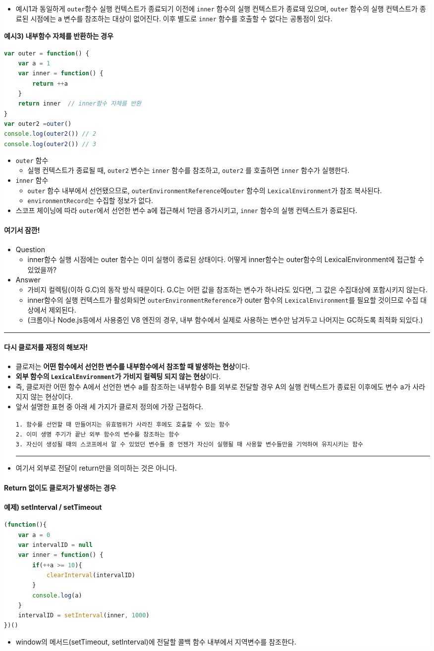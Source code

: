 - 예시1과 동일하게 `outer`함수 실행 컨텍스트가 종료되기 이전에 `inner` 함수의 실행 컨텍스트가 종료돼 있으며, `outer` 함수의 실행 컨텍스트가 종료된 시점에는 a 변수를 참조하는 대상이 없어진다. 이후 별도로 `inner` 함수를 호출할 수 없다는 공통점이 있다.

**예시3) 내부함수 자체를 반환하는 경우**
```js
var outer = function() {
    var a = 1
    var inner = function() {
        return ++a
    }
    return inner  // inner함수 자체를 반환
}
var outer2 =outer()
console.log(outer2()) // 2
console.log(outer2()) // 3
```
- `outer` 함수
  - 실행 컨텍스트가 종료될 때, `outer2` 변수는 `inner` 함수를 참조하고, `outer2` 를 호출하면 `inner` 함수가 실행한다.
- `inner` 함수
  -  `outer` 함수 내부에서 선언됐으므로, `outerEnvironmentReference`에`outer` 함수의 `LexicalEnvironment`가 참조 복사된다.
  -  `environmentRecord`는 수집할 정보가 없다.
- 스코프 체이닝에 따라 `outer`에서 선언한 변수 a에 접근해서 1만큼 증가시키고, `inner` 함수의 실행 컨텍스트가 종료된다.

#### 여기서 잠깐!
- Question
  -  inner함수 실행 시점에는 outer 함수는 이미 실행이 종료된 상태이다.  어떻게 inner함수는 outer함수의 LexicalEnvironment에 접근할 수 있었을까?
- Answer
  -  가비지 컬렉팅(이하 G.C)의 동작 방식 때문이다. G.C는 어떤 값을 참조하는 변수가 하나라도 있다면, 그 값은 수집대상에 포함시키지 않는다. 
  - inner함수의 실행 컨텍스트가 활성화되면 `outerEnvironmentReference`가 outer 함수의 `LexicalEnvironment`를 필요할 것이므로 수집 대상에서 제외된다. 
  - (크롬이나 Node.js등에서 사용중인 V8 엔진의 경우, 내부 함수에서 실제로 사용하는 변수만 남겨두고 나머지는 GC하도록 최적화 되있다.)
---
#### 다시 클로저를 재정의 해보자!
- 클로저는 **어떤 함수에서 선언한 변수를 내부함수에서 참조할 때 발생하는 현상**이다.
- **외부 함수의 `LexicalEnvironment`가 가비지 컬렉팅 되지 않는 현상**이다.
- 즉, 클로저란 어떤 함수 A에서 선언한 변수 a를 참조하는 내부함수 B를 외부로 전달할 경우 A의 실행 컨텍스트가 종료된 이후에도 변수 a가 사라지지 않는 현상이다.
- 앞서 설명한 표현 중 아래 세 가지가 클로저 정의에 가장 근접하다.
  ```
  1. 함수를 선언할 때 만들어지는 유효범위가 사라진 후에도 호출할 수 있는 함수
  2. 이미 생명 주기가 끝난 외부 함수의 변수를 참조하는 함수
  3. 자신이 생성될 때의 스코프에서 알 수 있었던 변수들 중 언젠가 자신이 실행될 때 사용할 변수들만을 기억하여 유지시키는 함수
  ```
  ---
- 여기서 외부로 전달이 return만을 의미하는 것은 아니다.

#### Return 없이도 클로저가 발생하는 경우
**예제) setInterval / setTimeout**
```js
(function(){
    var a = 0
    var intervalID = null
    var inner = function() {
        if(++a >= 10){
            clearInterval(intervalID)
        }
        console.log(a)
    }
    intervalID = setInterval(inner, 1000)
})()
```
- window의 메서드(setTimeout, setInterval)에 전달할 콜백 함수 내부에서 지역변수를 참조한다.
